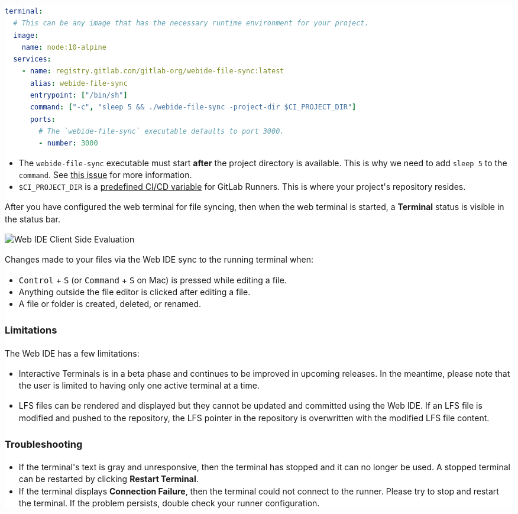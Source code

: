 ```yaml
terminal:
  # This can be any image that has the necessary runtime environment for your project.
  image:
    name: node:10-alpine
  services:
    - name: registry.gitlab.com/gitlab-org/webide-file-sync:latest
      alias: webide-file-sync
      entrypoint: ["/bin/sh"]
      command: ["-c", "sleep 5 && ./webide-file-sync -project-dir $CI_PROJECT_DIR"]
      ports:
        # The `webide-file-sync` executable defaults to port 3000.
        - number: 3000
```

- The `webide-file-sync` executable must start **after** the project
  directory is available. This is why we need to add `sleep 5` to the `command`.
  See [this issue](https://gitlab.com/gitlab-org/webide-file-sync/-/issues/7) for
  more information.
- `$CI_PROJECT_DIR` is a
  [predefined CI/CD variable](../../../ci/variables/predefined_variables.md)
  for GitLab Runners. This is where your project's repository resides.

After you have configured the web terminal for file syncing, then when the web
terminal is started, a **Terminal** status is visible in the status bar.

![Web IDE Client Side Evaluation](img/terminal_status.png)

Changes made to your files via the Web IDE sync to the running terminal
when:

- <kbd>Control</kbd> + <kbd>S</kbd> (or <kbd>Command</kbd> + <kbd>S</kbd> on Mac)
  is pressed while editing a file.
- Anything outside the file editor is clicked after editing a file.
- A file or folder is created, deleted, or renamed.

### Limitations

The Web IDE has a few limitations:

- Interactive Terminals is in a beta phase and continues to be improved in upcoming releases. In the meantime, please note that the user is limited to having only one
  active terminal at a time.

- LFS files can be rendered and displayed but they cannot be updated and committed using the Web IDE. If an LFS file is modified and pushed to the repository, the LFS pointer in the repository is overwritten with the modified LFS file content.

### Troubleshooting

- If the terminal's text is gray and unresponsive, then the terminal has stopped
  and it can no longer be used. A stopped terminal can be restarted by clicking
  **Restart Terminal**.
- If the terminal displays **Connection Failure**, then the terminal could not
  connect to the runner. Please try to stop and restart the terminal. If the
  problem persists, double check your runner configuration.
